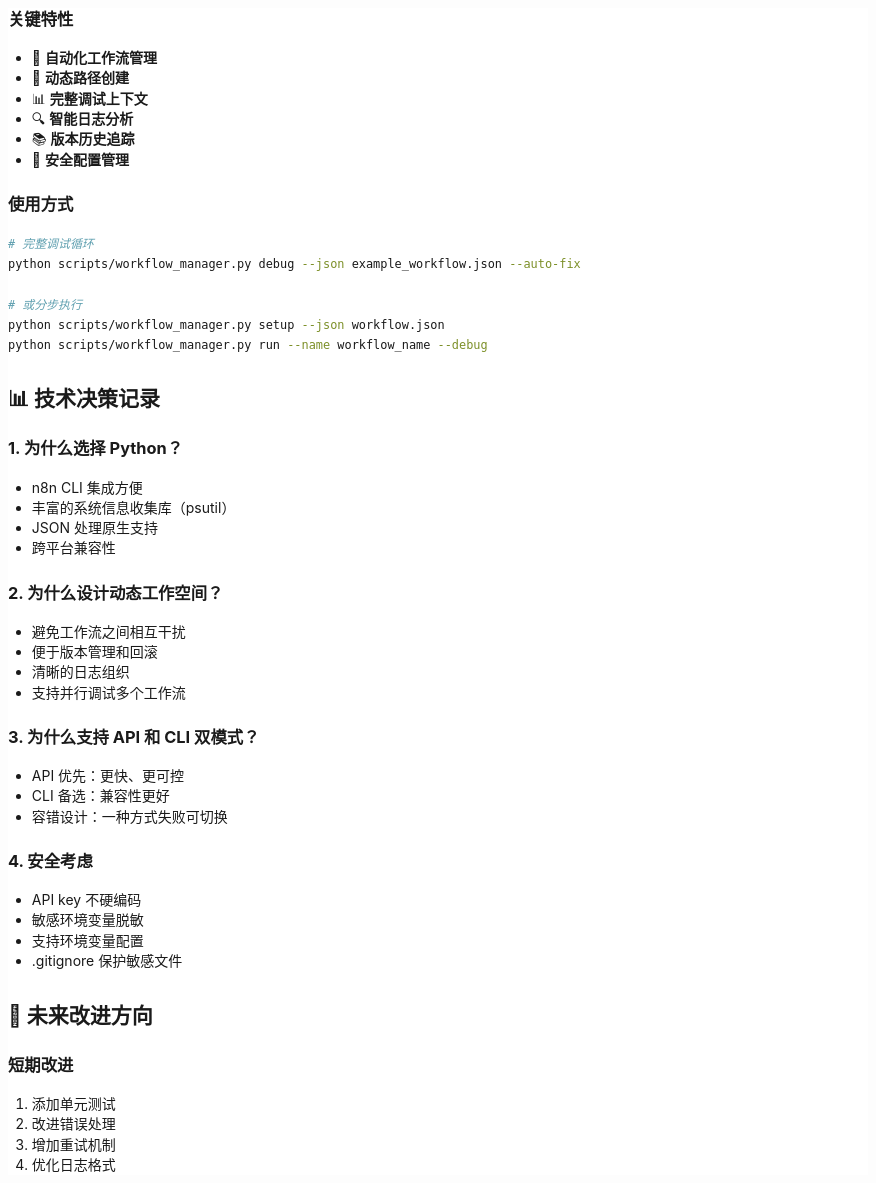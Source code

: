 ### 关键特性
- 🔄 **自动化工作流管理**
- 📁 **动态路径创建**
- 📊 **完整调试上下文**
- 🔍 **智能日志分析**
- 📚 **版本历史追踪**
- 🔐 **安全配置管理**

### 使用方式
```bash
# 完整调试循环
python scripts/workflow_manager.py debug --json example_workflow.json --auto-fix

# 或分步执行
python scripts/workflow_manager.py setup --json workflow.json
python scripts/workflow_manager.py run --name workflow_name --debug
```

## 📊 技术决策记录

### 1. 为什么选择 Python？
- n8n CLI 集成方便
- 丰富的系统信息收集库（psutil）
- JSON 处理原生支持
- 跨平台兼容性

### 2. 为什么设计动态工作空间？
- 避免工作流之间相互干扰
- 便于版本管理和回滚
- 清晰的日志组织
- 支持并行调试多个工作流

### 3. 为什么支持 API 和 CLI 双模式？
- API 优先：更快、更可控
- CLI 备选：兼容性更好
- 容错设计：一种方式失败可切换

### 4. 安全考虑
- API key 不硬编码
- 敏感环境变量脱敏
- 支持环境变量配置
- .gitignore 保护敏感文件

## 🔮 未来改进方向

### 短期改进
1. 添加单元测试
2. 改进错误处理
3. 增加重试机制
4. 优化日志格式
